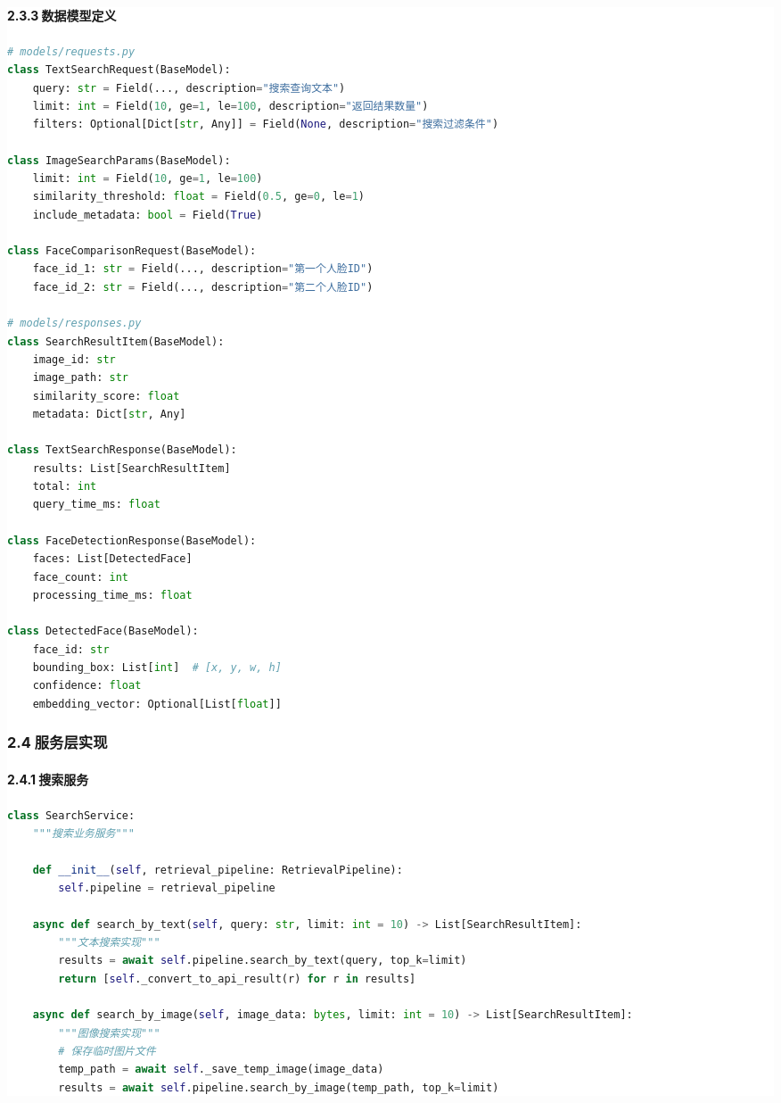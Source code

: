 ```python
```

#### 2.3.3 数据模型定义

```python
# models/requests.py
class TextSearchRequest(BaseModel):
    query: str = Field(..., description="搜索查询文本")
    limit: int = Field(10, ge=1, le=100, description="返回结果数量")
    filters: Optional[Dict[str, Any]] = Field(None, description="搜索过滤条件")

class ImageSearchParams(BaseModel):
    limit: int = Field(10, ge=1, le=100)
    similarity_threshold: float = Field(0.5, ge=0, le=1)
    include_metadata: bool = Field(True)

class FaceComparisonRequest(BaseModel):
    face_id_1: str = Field(..., description="第一个人脸ID") 
    face_id_2: str = Field(..., description="第二个人脸ID")

# models/responses.py  
class SearchResultItem(BaseModel):
    image_id: str
    image_path: str  
    similarity_score: float
    metadata: Dict[str, Any]
    
class TextSearchResponse(BaseModel):
    results: List[SearchResultItem]
    total: int
    query_time_ms: float
    
class FaceDetectionResponse(BaseModel):
    faces: List[DetectedFace]
    face_count: int
    processing_time_ms: float

class DetectedFace(BaseModel):
    face_id: str
    bounding_box: List[int]  # [x, y, w, h]
    confidence: float
    embedding_vector: Optional[List[float]]
```

### 2.4 服务层实现

#### 2.4.1 搜索服务
```python
class SearchService:
    """搜索业务服务"""
    
    def __init__(self, retrieval_pipeline: RetrievalPipeline):
        self.pipeline = retrieval_pipeline
    
    async def search_by_text(self, query: str, limit: int = 10) -> List[SearchResultItem]:
        """文本搜索实现"""
        results = await self.pipeline.search_by_text(query, top_k=limit)
        return [self._convert_to_api_result(r) for r in results]
    
    async def search_by_image(self, image_data: bytes, limit: int = 10) -> List[SearchResultItem]:
        """图像搜索实现"""
        # 保存临时图片文件
        temp_path = await self._save_temp_image(image_data)
        results = await self.pipeline.search_by_image(temp_path, top_k=limit)
```